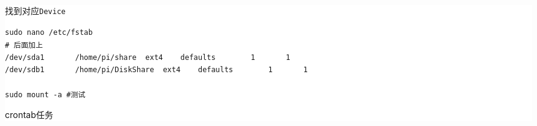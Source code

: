 找到对应`Device`

```shell
sudo nano /etc/fstab
# 后面加上
/dev/sda1       /home/pi/share  ext4    defaults        1       1
/dev/sdb1       /home/pi/DiskShare  ext4    defaults        1       1

sudo mount -a #测试
```

crontab任务

